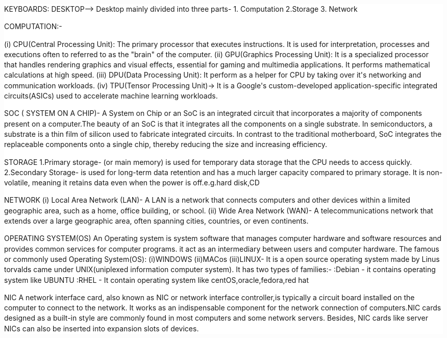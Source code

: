 
KEYBOARDS:
DESKTOP-->
Desktop mainly divided into three parts- 1. Computation 2.Storage 3. Network

COMPUTATION:-

(i) CPU(Central Processing Unit): The primary processor that executes instructions. It is used for interpretation, processes and executions often to referred to as the "brain" of the computer.
(ii) GPU(Graphics Processing Unit): It is a specialized processor that handles rendering graphics and visual effects, essential for gaming and multimedia applications. It performs mathematical calculations at high speed.
(iii) DPU(Data Processing Unit): It perform as a helper for CPU by taking over it's networking and communication workloads.
(iv) TPU(Tensor Processing Unit)-> It is a Google's custom-developed application-specific integrated circuits(ASICs) used to accelerate machine learning workloads.

SOC ( SYSTEM ON A CHIP)-
A System on Chip or an SoC is an integrated circuit that incorporates a majority of components present on a computer.The beauty of an SoC is that it integrates all the components on a single substrate. In semiconductors, a substrate is a thin film of silicon used to fabricate integrated circuits. In contrast to the traditional motherboard, SoC integrates the replaceable components onto a single chip, thereby reducing the size and increasing efficiency.

STORAGE
1.Primary storage- (or main memory) is used for temporary data storage that the CPU needs to access quickly.
2.Secondary Storage- is used for long-term data retention and has a much larger capacity compared to primary storage. It is non-volatile, meaning it retains data even when the power is off.e.g.hard disk,CD

NETWORK
(i) Local Area Network (LAN)- A LAN is a network that connects computers and other devices within a limited geographic area, such as a home, office building, or school.
(ii) Wide Area Network (WAN)- A telecommunications network that extends over a large geographic area, often spanning cities, countries, or even continents.

OPERATING SYSTEM(OS)
An Operating system is system software that manages computer hardware and software resources and provides common services for computer programs. it act as an intermediary between users and computer hardware.
The famous or commonly used Operating System(OS):
(i)WINDOWS
(ii)MACos
(iii)LINUX- It is a open source operating system made by Linus torvalds came under UNIX(uniplexed information computer system).
It has two types of families:-
:Debian - it contains operating system like UBUNTU
:RHEL - It contain operating system like centOS,oracle,fedora,red hat

NIC
A network interface card, also known as NIC or network interface controller,is typically a circuit board installed on the computer to connect to the network. It works as an indispensable component for the network connection of computers.NIC cards designed as a built-in style are commonly found in most computers and some network servers. Besides, NIC cards like server NICs can also be inserted into expansion slots of devices.
